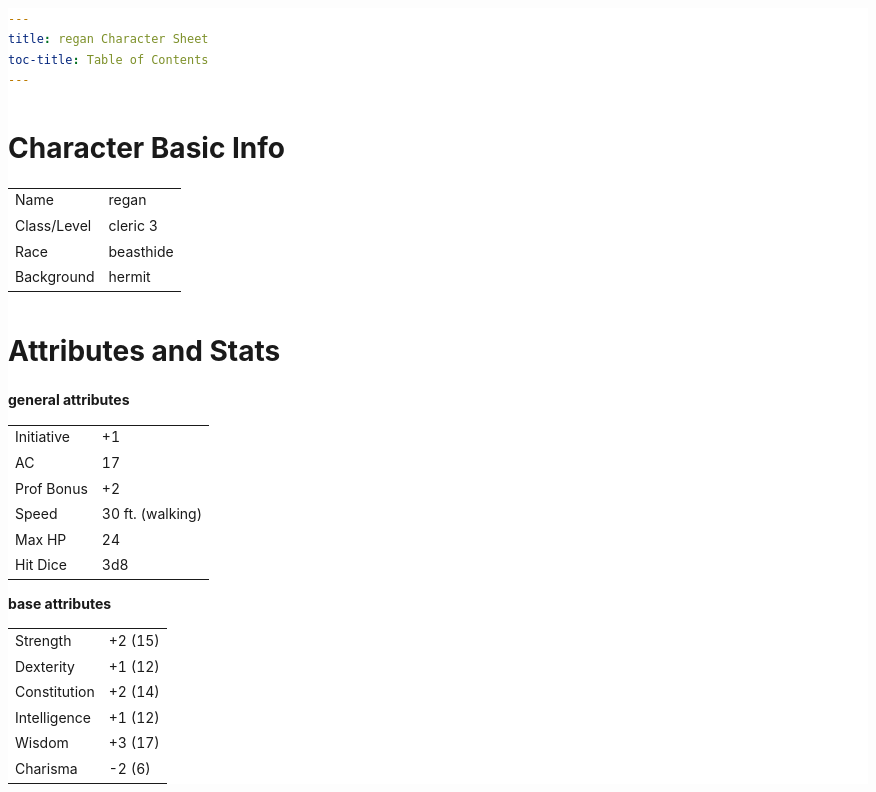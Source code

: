 ```yaml
---
title: regan Character Sheet
toc-title: Table of Contents
---
```


# Character Basic Info

| | |
|---|---|
|Name | regan|
|Class/Level | cleric 3|
|Race | beasthide|
|Background | hermit|


# Attributes and Stats

**general attributes**

| | |
|---|---|
| Initiative | +1|
| AC| 17|
| Prof Bonus| +2|
| Speed| 30 ft. (walking)|
| Max HP| 24
| Hit Dice| 3d8|


**base attributes**

| | |
|---|---|
|Strength | +2 (15)|
|Dexterity | +1 (12)|
|Constitution | +2 (14)|
|Intelligence | +1 (12)|
|Wisdom | +3 (17)|
|Charisma | -2 (6)|
